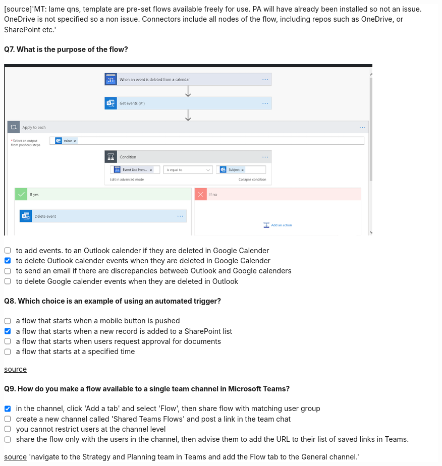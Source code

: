 [source]'MT: lame qns, template are pre-set flows available freely for use. PA will have already been installed so not an issue. OneDrive is not specified so a non issue. Connectors include all nodes of the flow, including repos such as OneDrive, or SharePoint etc.'

#### Q7. What is the purpose of the flow?

![Image of footer](images/picture2.png)

- [ ] to add events. to an Outlook calender if they are deleted in Google Calender
- [x] to delete Outlook calender events when they are deleted in Google Calender
- [ ] to send an email if there are discrepancies betweeb Outlook and Google calenders
- [ ] to delete Google calender events when they are deleted in Outlook

#### Q8. Which choice is an example of using an automated trigger?

- [ ] a flow that starts when a mobile button is pushed
- [x] a flow that starts when a new record is added to a SharePoint list
- [ ] a flow that starts when users request approval for documents
- [ ] a flow that starts at a specified time

[source](https://docs.microsoft.com/en-us/power-automate/triggers-introduction)

#### Q9. How do you make a flow available to a single team channel in Microsoft Teams?

- [x] in the channel, click 'Add a tab' and select 'Flow', then share flow with matching user group
- [ ] create a new channel called 'Shared Teams Flows' and post a link in the team chat
- [ ] you cannot restrict users at the channel level
- [ ] share the flow only with the users in the channel, then advise them to add the URL to their list of saved links in Teams.

[source](https://powerautomate.microsoft.com/en-us/blog/introducing-the-flow-tab-in-teams-and-new-teams-triggers/#:~:text=To%20get%20started%2C%20navigate%20to,choosing%20Install%2C%20followed%20by%20Save.)
'navigate to the Strategy and Planning team in Teams and add the Flow tab to the General channel.'
